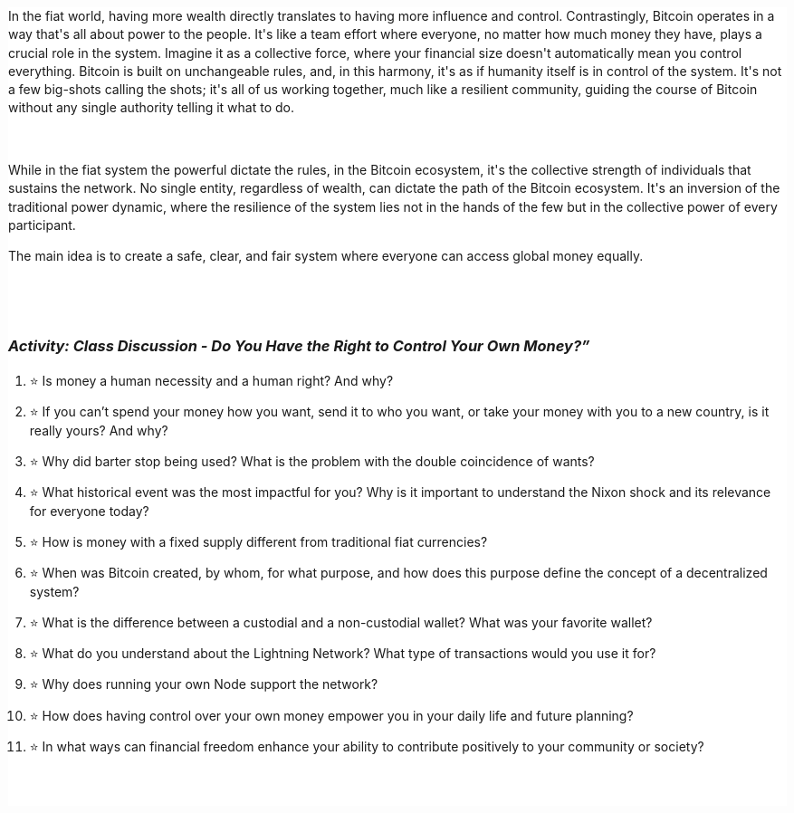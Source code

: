 In the fiat world, having more wealth directly translates to having more influence and control. Contrastingly, Bitcoin operates in a way that's all about power to the people. It's like a team effort where everyone, no matter how much money they have, plays a crucial role in the system. Imagine it as a collective force, where your financial size doesn't automatically mean you control everything. Bitcoin is built on unchangeable rules, and, in this harmony, it's as if humanity itself is in control of the system. It's not a few big-shots calling the shots; it's all of us working together, much like a resilient community, guiding the course of Bitcoin without any single authority telling it what to do.

<br/>

While in the fiat system the powerful dictate the rules, in the Bitcoin ecosystem, it's the collective strength of individuals that sustains the network. No single entity, regardless of wealth, can dictate the path of the Bitcoin ecosystem. It's an inversion of the traditional power dynamic, where the resilience of the system lies not in the hands of the few but in the collective power of every participant.

The main idea is to create a safe, clear, and fair system where everyone can access global money equally.

<br/>
<br/>

### _Activity: Class Discussion - Do You Have the Right to Control Your Own Money?”_

1. ⭐ Is money a human necessity and a human right? And why?

2. ⭐ If you can’t spend your money how you want, send it to who you want, or take your money with you to a new country, is it really yours? And why?

3. ⭐ Why did barter stop being used? What is the problem with the double coincidence of wants?

4. ⭐ What historical event was the most impactful for you? Why is it important to understand the Nixon shock and its relevance for everyone today?

5. ⭐ How is money with a fixed supply different from traditional fiat currencies?

6. ⭐ When was Bitcoin created, by whom, for what purpose, and how does this purpose define the concept of a decentralized system?

7. ⭐ What is the difference between a custodial and a non-custodial wallet? What was your favorite wallet?

8. ⭐ What do you understand about the Lightning Network? What type of transactions would you use it for?

9. ⭐ Why does running your own Node support the network?

10. ⭐ How does having control over your own money empower you in your daily life and future planning?

11. ⭐ In what ways can financial freedom enhance your ability to contribute positively to your community or society?

<br/>
<br/>
